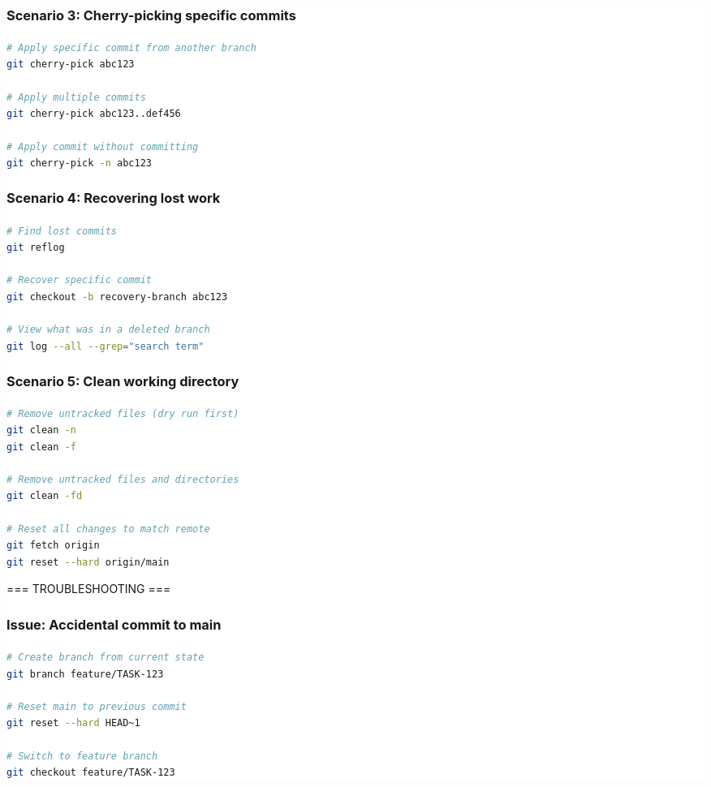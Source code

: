### Scenario 3: Cherry-picking specific commits
```bash
# Apply specific commit from another branch
git cherry-pick abc123

# Apply multiple commits
git cherry-pick abc123..def456

# Apply commit without committing
git cherry-pick -n abc123
```

### Scenario 4: Recovering lost work
```bash
# Find lost commits
git reflog

# Recover specific commit
git checkout -b recovery-branch abc123

# View what was in a deleted branch
git log --all --grep="search term"
```

### Scenario 5: Clean working directory
```bash
# Remove untracked files (dry run first)
git clean -n
git clean -f

# Remove untracked files and directories
git clean -fd

# Reset all changes to match remote
git fetch origin
git reset --hard origin/main
```

=== TROUBLESHOOTING ===

### Issue: Accidental commit to main
```bash
# Create branch from current state
git branch feature/TASK-123

# Reset main to previous commit
git reset --hard HEAD~1

# Switch to feature branch
git checkout feature/TASK-123
```
